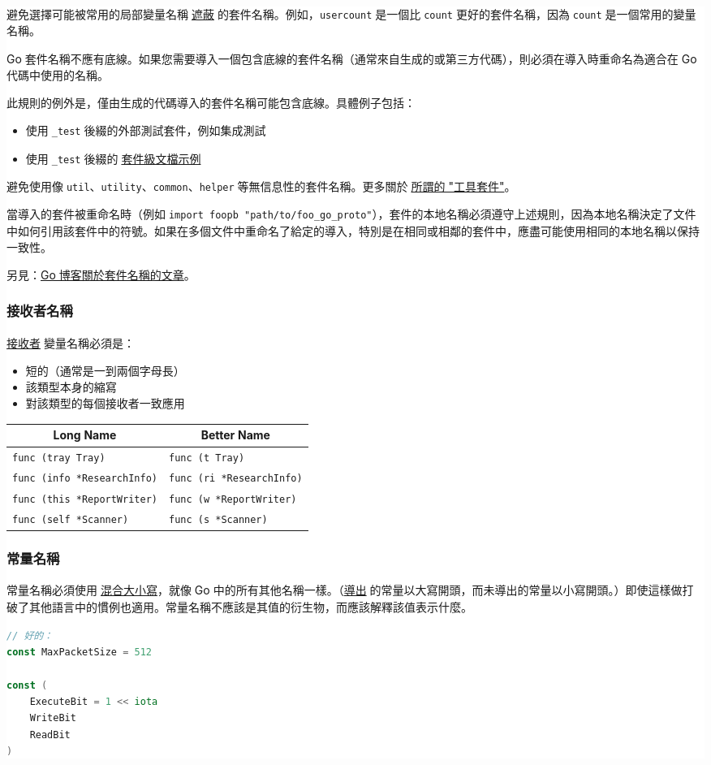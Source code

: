 避免選擇可能被常用的局部變量名稱 [遮蔽] 的套件名稱。例如，`usercount` 是一個比 `count` 更好的套件名稱，因為 `count` 是一個常用的變量名稱。

Go 套件名稱不應有底線。如果您需要導入一個包含底線的套件名稱（通常來自生成的或第三方代碼），則必須在導入時重命名為適合在 Go 代碼中使用的名稱。

此規則的例外是，僅由生成的代碼導入的套件名稱可能包含底線。具體例子包括：

- 使用 `_test` 後綴的外部測試套件，例如集成測試

- 使用 `_test` 後綴的
  [套件級文檔示例](https://go.dev/blog/examples)

[`tabwriter`]: https://pkg.go.dev/text/tabwriter
[遮蔽]: best-practices#shadowing

避免使用像 `util`、`utility`、`common`、`helper` 等無信息性的套件名稱。更多關於
[所謂的 "工具套件"](best-practices#util-packages)。

當導入的套件被重命名時（例如 `import foopb "path/to/foo_go_proto"`），套件的本地名稱必須遵守上述規則，因為本地名稱決定了文件中如何引用該套件中的符號。如果在多個文件中重命名了給定的導入，特別是在相同或相鄰的套件中，應盡可能使用相同的本地名稱以保持一致性。



另見：[Go 博客關於套件名稱的文章](https://go.dev/blog/package-names)。

<a id="receiver-names"></a>

### 接收者名稱

<a id="TOC-ReceiverNames"></a>

[接收者] 變量名稱必須是：

- 短的（通常是一到兩個字母長）
- 該類型本身的縮寫
- 對該類型的每個接收者一致應用

| Long Name                   | Better Name               |
| --------------------------- | ------------------------- |
| `func (tray Tray)`          | `func (t Tray)`           |
| `func (info *ResearchInfo)` | `func (ri *ResearchInfo)` |
| `func (this *ReportWriter)` | `func (w *ReportWriter)`  |
| `func (self *Scanner)`      | `func (s *Scanner)`       |

[接收者]: https://golang.org/ref/spec#Method_declarations

<a id="constant-names"></a>

### 常量名稱

常量名稱必須使用 [混合大小寫]，就像 Go 中的所有其他名稱一樣。（[導出] 的常量以大寫開頭，而未導出的常量以小寫開頭。）即使這樣做打破了其他語言中的慣例也適用。常量名稱不應該是其值的衍生物，而應該解釋該值表示什麼。

```go
// 好的：
const MaxPacketSize = 512

const (
    ExecuteBit = 1 << iota
    WriteBit
    ReadBit
)
```


[`syscall`]: https://pkg.go.dev/syscall#pkg-constants
[混合大小寫]: guide#mixed-caps
[導出]: https://tour.golang.org/basics/3
[導出性]: https://golang.org/ref/spec#Exported_identifiers
[清晰性]: guide#clarity
[簡練性]: guide#concision
[類型和類型化的詞]: #repetitive-with-type
[周圍上下文]: #repetitive-in-context
[方法接收者變量]: #receiver-names
[doc preview]: best-practices#documentation-preview
[文檔慣例]: best-practices#documentation-conventions
[The Go Blog 上的文章關於文檔]: https://blog.golang.org/godoc-documenting-go-code
[完整句子]: #comment-sentences
[文件註解]: #doc-comments
[可運行的範例]: http://blog.golang.org/examples
[Godoc]: https://pkg.go.dev/time#example-Duration
[源代碼]: https://cs.opensource.google/go/go/+/HEAD:src/time/example_test.go
[裸返回]: https://tour.golang.org/basics/7
[GoTip #38: 函數作為命名類型]: https://google.github.io/styleguide/go/index.html#gotip
[`WithTimeout`]: https://pkg.go.dev/context#WithTimeout
[`CancelFunc`]: https://pkg.go.dev/context#CancelFunc
[proto 和 stub 最佳實踐]: best-practices#import-protos
[goimports]: golang.org/x/tools/cmd/goimports
[nogo 靜態檢查器]: https://github.com/bazelbuild/rules_go/blob/master/go/nogo.rst
[nil error]: https://golang.org/doc/faq#nil_error
[`(*bytes.Buffer).Write`]: https://pkg.go.dev/bytes#Buffer.Write
[Effective Go 關於多重返回的部分]: http://golang.org/doc/effective_go.html#multiple-returns
[Go 提示 #1: 視線範圍]: https://google.github.io/styleguide/go/index.html#gotip
[複合字面量語法]: https://golang.org/ref/spec#Composite_literals
[零值]: https://golang.org/ref/spec#The_zero_value
[明確的字段名稱]: #literal-field-names
[帶內錯誤]: #in-band-errors
[Effective Go 中關於錯誤的部分]: http://golang.org/doc/effective_go.html#errors
[`os.Exit`]: https://pkg.go.dev/os#Exit
[同步函數]: #synchronous-functions
[cheney-stop]: https://dave.cheney.net/2016/12/22/never-start-a-goroutine-without-knowing-how-it-will-stop
[rethinking-slides]: https://drive.google.com/file/d/1nPdvhB0PutEJzdCq5ms6UI58dp50fcAN/view
[rethinking-video]: https://www.youtube.com/watch?v=5zXAHh5tJqQ
[Go 程序何時結束]: https://changelog.com/gotime/165
[GoTip #42: 編寫用於測試的 Stub]: https://google.github.io/styleguide/go/index.html#gotip
[GoTip #49: 接受介面，返回具體類型]: https://google.github.io/styleguide/go/index.html#gotip
[GoTip #78: 最小可行介面]: https://google.github.io/styleguide/go/index.html#gotip
[真實實現]: best-practices#use-real-transports
[公共 API]: https://abseil.io/resources/swe-book/html/ch12.html#test_via_public_apis
[double types]: https://abseil.io/resources/swe-book/html/ch13.html#techniques_for_using_test_doubles
[測試雙重]: https://abseil.io/resources/swe-book/html/ch13.html#basic_concepts
[tott-438]: https://testing.googleblog.com/2017/08/code-health-eliminate-yagni-smells.html
[泛型教程]: https://go.dev/doc/tutorial/generics
[類型參數]: https://go.dev/design/43651-type-parameters
[在 Go 中使用泛型]: https://www.youtube.com/watch?v=nr8EpUO9jhw
[寫代碼，不要設計類型]: https://www.youtube.com/watch?v=Pa_e9EeCdy8&t=1250s
[方法接收器]: https://golang.org/ref/spec#Method_declarations
[方法集]: https://golang.org/ref/spec#Method_sets
[普通舊數據]: https://en.wikipedia.org/wiki/Passive_data_structure
[`sync.Mutex`]: https://pkg.go.dev/sync#Mutex
[內建類型]: https://pkg.go.dev/builtin
[*類型別名*]: http://golang.org/ref/spec#Type_declarations
[別名]: https://go.googlesource.com/proposal/+/master/design/18130-type-alias.md
[標準 `flag` 包]: https://golang.org/pkg/flag/
[混合大小寫]: guide#mixed-caps
[複雜 CLI]: best-practices#complex-clis
[totw-45]: https://abseil.io/tips/45
[`log`]: https://pkg.go.dev/log
[`log/slog`]: https://pkg.go.dev/log/slog
[package `glog`]: https://pkg.go.dev/github.com/golang/glog
[`log.Exit`]: https://pkg.go.dev/github.com/golang/glog#Exit
[`log.Fatal`]: https://pkg.go.dev/github.com/golang/glog#Fatal
[`context.Context`]: https://pkg.go.dev/context
[上下文和結構體]: https://go.dev/blog/context-and-structs